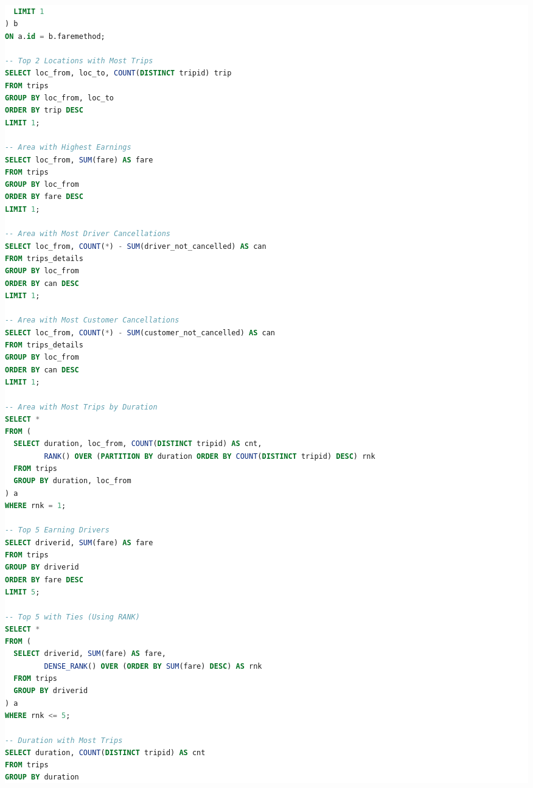 ```sql
  LIMIT 1
) b 
ON a.id = b.faremethod;

-- Top 2 Locations with Most Trips
SELECT loc_from, loc_to, COUNT(DISTINCT tripid) trip 
FROM trips 
GROUP BY loc_from, loc_to 
ORDER BY trip DESC 
LIMIT 1;

-- Area with Highest Earnings
SELECT loc_from, SUM(fare) AS fare 
FROM trips 
GROUP BY loc_from 
ORDER BY fare DESC 
LIMIT 1;

-- Area with Most Driver Cancellations
SELECT loc_from, COUNT(*) - SUM(driver_not_cancelled) AS can 
FROM trips_details 
GROUP BY loc_from 
ORDER BY can DESC 
LIMIT 1;

-- Area with Most Customer Cancellations
SELECT loc_from, COUNT(*) - SUM(customer_not_cancelled) AS can 
FROM trips_details 
GROUP BY loc_from 
ORDER BY can DESC 
LIMIT 1;

-- Area with Most Trips by Duration
SELECT * 
FROM (
  SELECT duration, loc_from, COUNT(DISTINCT tripid) AS cnt, 
         RANK() OVER (PARTITION BY duration ORDER BY COUNT(DISTINCT tripid) DESC) rnk 
  FROM trips 
  GROUP BY duration, loc_from
) a 
WHERE rnk = 1;

-- Top 5 Earning Drivers
SELECT driverid, SUM(fare) AS fare 
FROM trips 
GROUP BY driverid 
ORDER BY fare DESC 
LIMIT 5;

-- Top 5 with Ties (Using RANK)
SELECT * 
FROM (
  SELECT driverid, SUM(fare) AS fare, 
         DENSE_RANK() OVER (ORDER BY SUM(fare) DESC) AS rnk 
  FROM trips 
  GROUP BY driverid
) a 
WHERE rnk <= 5;

-- Duration with Most Trips
SELECT duration, COUNT(DISTINCT tripid) AS cnt 
FROM trips 
GROUP BY duration 
```